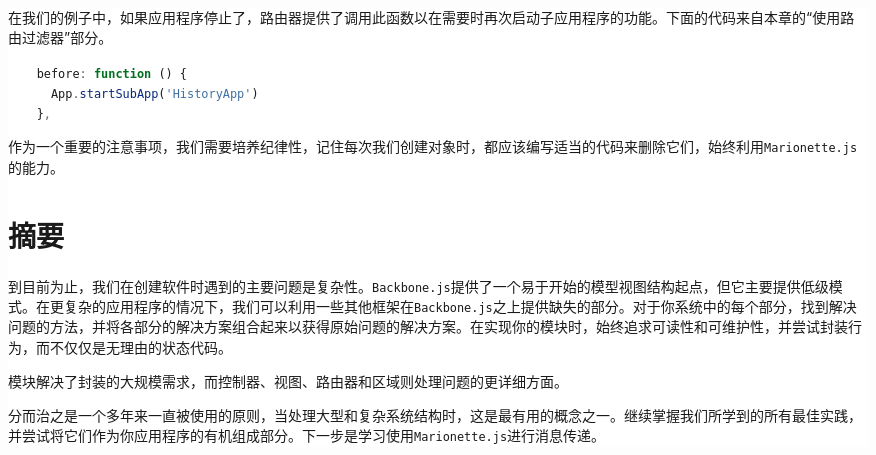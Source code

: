 在我们的例子中，如果应用程序停止了，路由器提供了调用此函数以在需要时再次启动子应用程序的功能。下面的代码来自本章的“使用路由过滤器”部分。

```js
    before: function () {
      App.startSubApp('HistoryApp')
    },
```

作为一个重要的注意事项，我们需要培养纪律性，记住每次我们创建对象时，都应该编写适当的代码来删除它们，始终利用`Marionette.js`的能力。

# 摘要

到目前为止，我们在创建软件时遇到的主要问题是复杂性。`Backbone.js`提供了一个易于开始的模型视图结构起点，但它主要提供低级模式。在更复杂的应用程序的情况下，我们可以利用一些其他框架在`Backbone.js`之上提供缺失的部分。对于你系统中的每个部分，找到解决问题的方法，并将各部分的解决方案组合起来以获得原始问题的解决方案。在实现你的模块时，始终追求可读性和可维护性，并尝试封装行为，而不仅仅是无理由的状态代码。

模块解决了封装的大规模需求，而控制器、视图、路由器和区域则处理问题的更详细方面。

分而治之是一个多年来一直被使用的原则，当处理大型和复杂系统结构时，这是最有用的概念之一。继续掌握我们所学到的所有最佳实践，并尝试将它们作为你应用程序的有机组成部分。下一步是学习使用`Marionette.js`进行消息传递。
